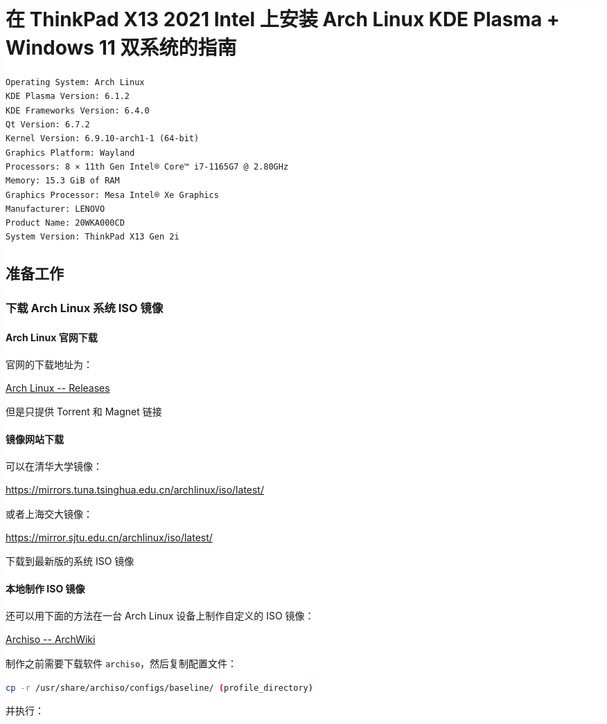 # **在 ThinkPad X13 2021 Intel 上安装 Arch Linux KDE Plasma + Windows 11 双系统的指南**

```text
Operating System: Arch Linux
KDE Plasma Version: 6.1.2
KDE Frameworks Version: 6.4.0
Qt Version: 6.7.2
Kernel Version: 6.9.10-arch1-1 (64-bit)
Graphics Platform: Wayland
Processors: 8 × 11th Gen Intel® Core™ i7-1165G7 @ 2.80GHz
Memory: 15.3 GiB of RAM
Graphics Processor: Mesa Intel® Xe Graphics
Manufacturer: LENOVO
Product Name: 20WKA000CD
System Version: ThinkPad X13 Gen 2i
```

## **准备工作**

### **下载 Arch Linux 系统 ISO 镜像**

#### **Arch Linux 官网下载**

官网的下载地址为：

[Arch Linux -- Releases](https://archlinux.org/releng/releases/)

但是只提供 Torrent 和 Magnet 链接

#### **镜像网站下载**

可以在清华大学镜像：

https://mirrors.tuna.tsinghua.edu.cn/archlinux/iso/latest/

或者上海交大镜像：

https://mirror.sjtu.edu.cn/archlinux/iso/latest/

下载到最新版的系统 ISO 镜像

#### **本地制作 ISO 镜像**

还可以用下面的方法在一台 Arch Linux 设备上制作自定义的 ISO 镜像：

[Archiso -- ArchWiki](https://wiki.archlinux.org/title/Archiso)

制作之前需要下载软件 `archiso`，然后复制配置文件：

```bash
cp -r /usr/share/archiso/configs/baseline/ (profile_directory)
```

并执行：
